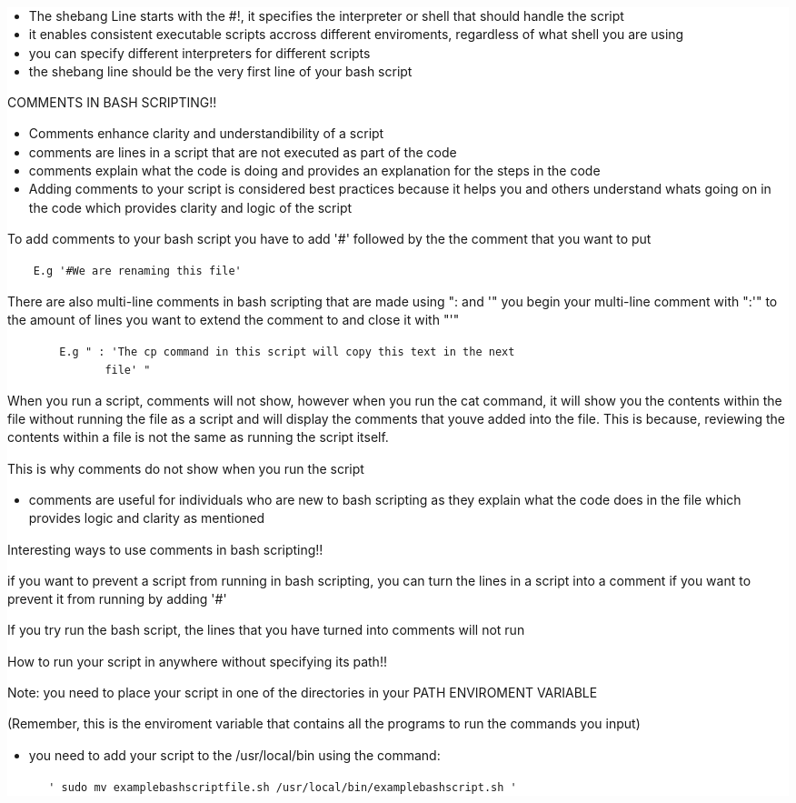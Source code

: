 - The shebang Line starts with the #!, it specifies the interpreter or shell that should handle the script
- it enables consistent executable scripts accross different enviroments, regardless of what shell you are using
- you can specify different interpreters for different scripts
- the shebang line should be the very first line of your bash script

COMMENTS IN BASH SCRIPTING!!

- Comments enhance clarity and understandibility of a script
- comments are lines in a script that are not executed as part of the code 
- comments explain what the code is doing and provides an explanation for the steps in the code
- Adding comments to your script is considered best practices because it helps you and others understand
whats going on in the code which provides clarity and logic of the script


To add comments to your bash script you have to add '#' followed by the the comment that 
you want to put 

        E.g '#We are renaming this file'

There are also multi-line comments in bash scripting that are made using ": and '"
you begin your multi-line comment with ":'" to the amount of lines you want to extend the comment to and close 
it with "'"

            E.g " : 'The cp command in this script will copy this text in the next 
                   file' "

When you run a script, comments will not show, however when you run the cat command,
it will show you the contents within the file without running the file as a script
and will display the comments that youve added into the file. This is because, reviewing the contents within 
a file is not the same as running the script itself.

This is why comments do not show when you run the script

- comments are useful for individuals who are new to bash scripting as they explain 
what the code does in the file which provides logic and clarity as mentioned 

Interesting ways to use comments in bash scripting!!

if you want to prevent a script from running in bash scripting, you can turn the lines in a 
script into a comment if you want to prevent it from running by adding '#'

If you try run the bash script, the lines that you have turned into comments will not run


How to run your script in anywhere without specifying its path!!

Note: you need to place your script in one of the directories in your PATH ENVIROMENT VARIABLE

(Remember, this is the enviroment variable that contains all the programs to run the commands you input)

- you need to add your script to the /usr/local/bin using the command:

         ' sudo mv examplebashscriptfile.sh /usr/local/bin/examplebashscript.sh '
